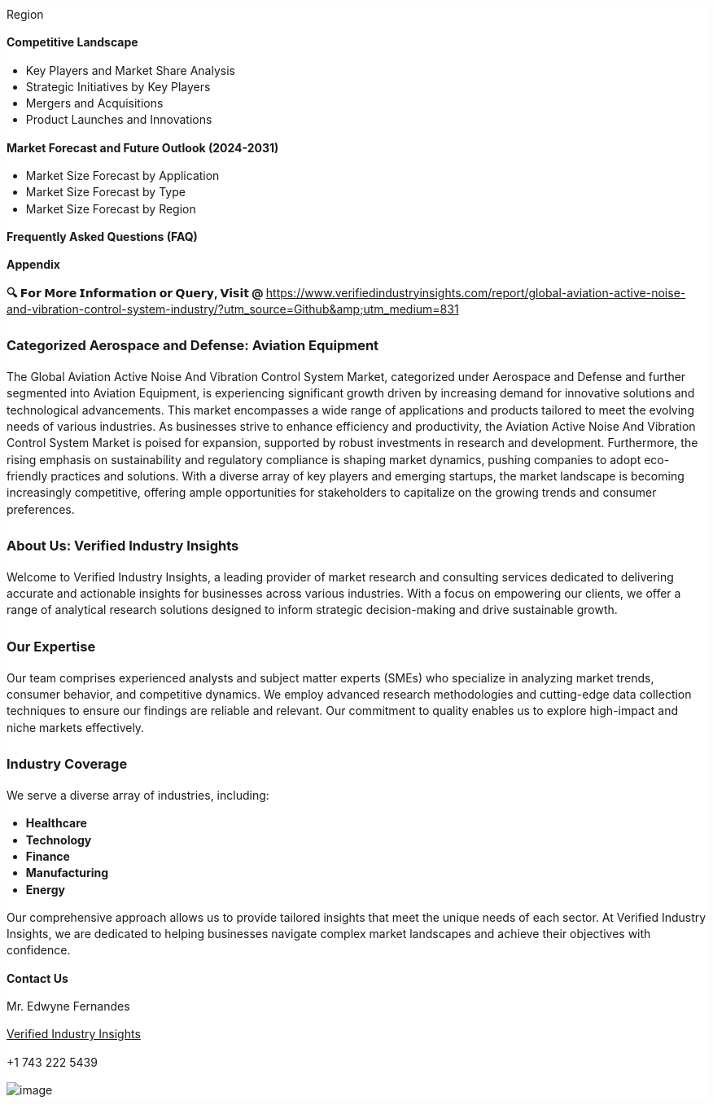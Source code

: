 Region</strong></p><p><strong>Competitive Landscape</strong></p><ul><li>Key Players and Market Share Analysis</li><li>Strategic Initiatives by Key Players</li><li>Mergers and Acquisitions</li><li>Product Launches and Innovations</li></ul><p><strong>Market Forecast and Future Outlook (2024-2031)</strong></p><ul><li>Market Size Forecast by Application</li><li>Market Size Forecast by Type</li><li>Market Size Forecast by Region</li></ul><p><strong>Frequently Asked Questions (FAQ)</strong></p><p><strong>Appendix<br /></strong></p><p><strong>🔍 𝗙𝗼𝗿 𝗠𝗼𝗿𝗲 𝗜𝗻𝗳𝗼𝗿𝗺𝗮𝘁𝗶𝗼𝗻 𝗼𝗿 𝗤𝘂𝗲𝗿𝘆, 𝗩𝗶𝘀𝗶𝘁 @ </strong><a href="https://www.verifiedindustryinsights.com/report/global-aviation-active-noise-and-vibration-control-system-industry/?utm_source=Github&amp;utm_medium=831">https://www.verifiedindustryinsights.com/report/global-aviation-active-noise-and-vibration-control-system-industry/?utm_source=Github&amp;utm_medium=831</a>&nbsp;</p><h3>Categorized Aerospace and Defense: Aviation Equipment </h3><p>The Global Aviation Active Noise And Vibration Control System Market, categorized under Aerospace and Defense and further segmented into Aviation Equipment, is experiencing significant growth driven by increasing demand for innovative solutions and technological advancements. This market encompasses a wide range of applications and products tailored to meet the evolving needs of various industries. As businesses strive to enhance efficiency and productivity, the Aviation Active Noise And Vibration Control System Market is poised for expansion, supported by robust investments in research and development. Furthermore, the rising emphasis on sustainability and regulatory compliance is shaping market dynamics, pushing companies to adopt eco-friendly practices and solutions. With a diverse array of key players and emerging startups, the market landscape is becoming increasingly competitive, offering ample opportunities for stakeholders to capitalize on the growing trends and consumer preferences.</p><h3>About Us: Verified Industry Insights</h3><p>Welcome to Verified Industry Insights, a leading provider of market research and consulting services dedicated to delivering accurate and actionable insights for businesses across various industries. With a focus on empowering our clients, we offer a range of analytical research solutions designed to inform strategic decision-making and drive sustainable growth.</p><h3>Our Expertise</h3><p>Our team comprises experienced analysts and subject matter experts (SMEs) who specialize in analyzing market trends, consumer behavior, and competitive dynamics. We employ advanced research methodologies and cutting-edge data collection techniques to ensure our findings are reliable and relevant. Our commitment to quality enables us to explore high-impact and niche markets effectively.</p><h3>Industry Coverage</h3><p>We serve a diverse array of industries, including:</p><ul><li><strong>Healthcare</strong></li><li><strong>Technology</strong></li><li><strong>Finance</strong></li><li><strong>Manufacturing</strong></li><li><strong>Energy</strong></li></ul><p>Our comprehensive approach allows us to provide tailored insights that meet the unique needs of each sector. At Verified Industry Insights, we are dedicated to helping businesses navigate complex market landscapes and achieve their objectives with confidence.</p><p><strong>Contact Us</strong></p><p>Mr. Edwyne Fernandes</p><p><a href="https://www.verifiedindustryinsights.com/">Verified Industry Insights</a></p><p>+1 743 222 5439</p>
![image](https://github.com/user-attachments/assets/2910d8ca-5e51-4135-be04-bf42b2f79c3f)
